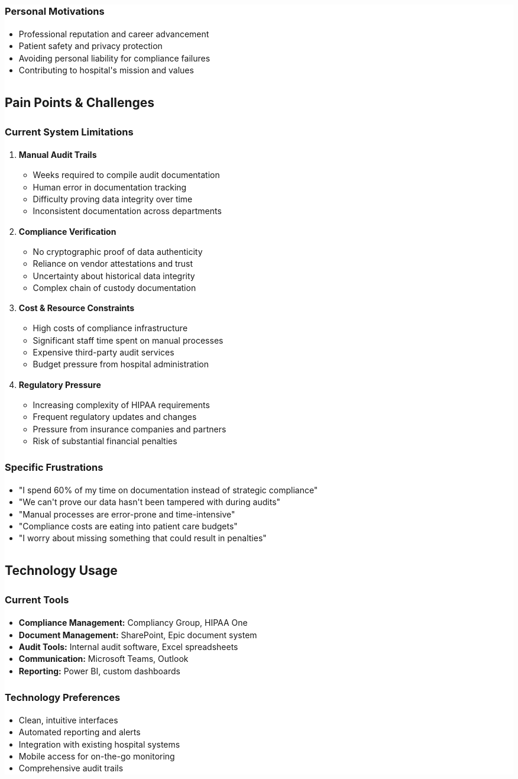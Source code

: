 ### Personal Motivations
- Professional reputation and career advancement
- Patient safety and privacy protection
- Avoiding personal liability for compliance failures
- Contributing to hospital's mission and values

## Pain Points & Challenges

### Current System Limitations
1. **Manual Audit Trails**
   - Weeks required to compile audit documentation
   - Human error in documentation tracking
   - Difficulty proving data integrity over time
   - Inconsistent documentation across departments

2. **Compliance Verification**
   - No cryptographic proof of data authenticity
   - Reliance on vendor attestations and trust
   - Uncertainty about historical data integrity
   - Complex chain of custody documentation

3. **Cost & Resource Constraints**
   - High costs of compliance infrastructure
   - Significant staff time spent on manual processes
   - Expensive third-party audit services
   - Budget pressure from hospital administration

4. **Regulatory Pressure**
   - Increasing complexity of HIPAA requirements
   - Frequent regulatory updates and changes
   - Pressure from insurance companies and partners
   - Risk of substantial financial penalties

### Specific Frustrations
- "I spend 60% of my time on documentation instead of strategic compliance"
- "We can't prove our data hasn't been tampered with during audits"
- "Manual processes are error-prone and time-intensive"
- "Compliance costs are eating into patient care budgets"
- "I worry about missing something that could result in penalties"

## Technology Usage

### Current Tools
- **Compliance Management:** Compliancy Group, HIPAA One
- **Document Management:** SharePoint, Epic document system
- **Audit Tools:** Internal audit software, Excel spreadsheets
- **Communication:** Microsoft Teams, Outlook
- **Reporting:** Power BI, custom dashboards

### Technology Preferences
- Clean, intuitive interfaces
- Automated reporting and alerts
- Integration with existing hospital systems
- Mobile access for on-the-go monitoring
- Comprehensive audit trails
